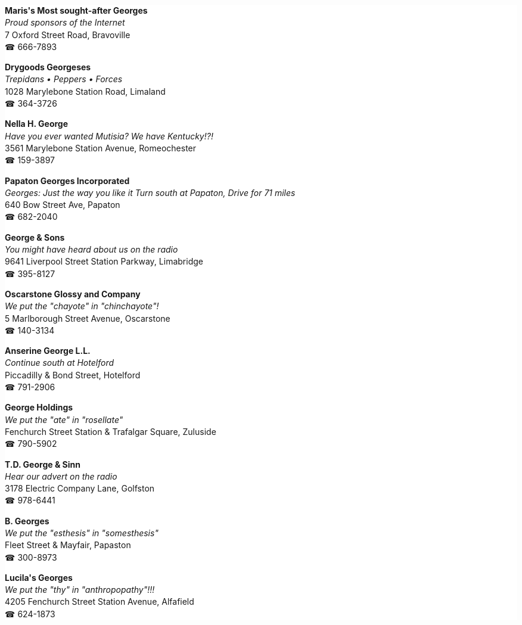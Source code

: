 **Maris's Most sought-after Georges**  
_Proud sponsors of the Internet_  
7 Oxford Street Road, Bravoville  
☎ 666-7893

**Drygoods Georgeses**  
_Trepidans • Peppers • Forces_  
1028 Marylebone Station Road, Limaland  
☎ 364-3726

**Nella H. George**  
_Have you ever wanted Mutisia? We have Kentucky!?!_  
3561 Marylebone Station Avenue, Romeochester  
☎ 159-3897

**Papaton Georges Incorporated**  
_Georges: Just the way you like it 
Turn south at Papaton, Drive for 71 miles_  
640 Bow Street Ave, Papaton  
☎ 682-2040

**George & Sons**  
_You might have heard about us on the radio_  
9641 Liverpool Street Station Parkway, Limabridge  
☎ 395-8127

**Oscarstone Glossy and Company**  
_We put the "chayote" in "chinchayote"!_  
5 Marlborough Street Avenue, Oscarstone  
☎ 140-3134

**Anserine George L.L.**  
_Continue south at Hotelford_  
Piccadilly & Bond Street, Hotelford  
☎ 791-2906

**George Holdings**  
_We put the "ate" in "rosellate"_  
Fenchurch Street Station & Trafalgar Square, Zuluside  
☎ 790-5902

**T.D. George & Sinn**  
_Hear our advert on the radio_  
3178 Electric Company Lane, Golfston  
☎ 978-6441

**B. Georges**  
_We put the "esthesis" in "somesthesis"_  
Fleet Street & Mayfair, Papaston  
☎ 300-8973

**Lucila's Georges**  
_We put the "thy" in "anthropopathy"!!!_  
4205 Fenchurch Street Station Avenue, Alfafield  
☎ 624-1873
